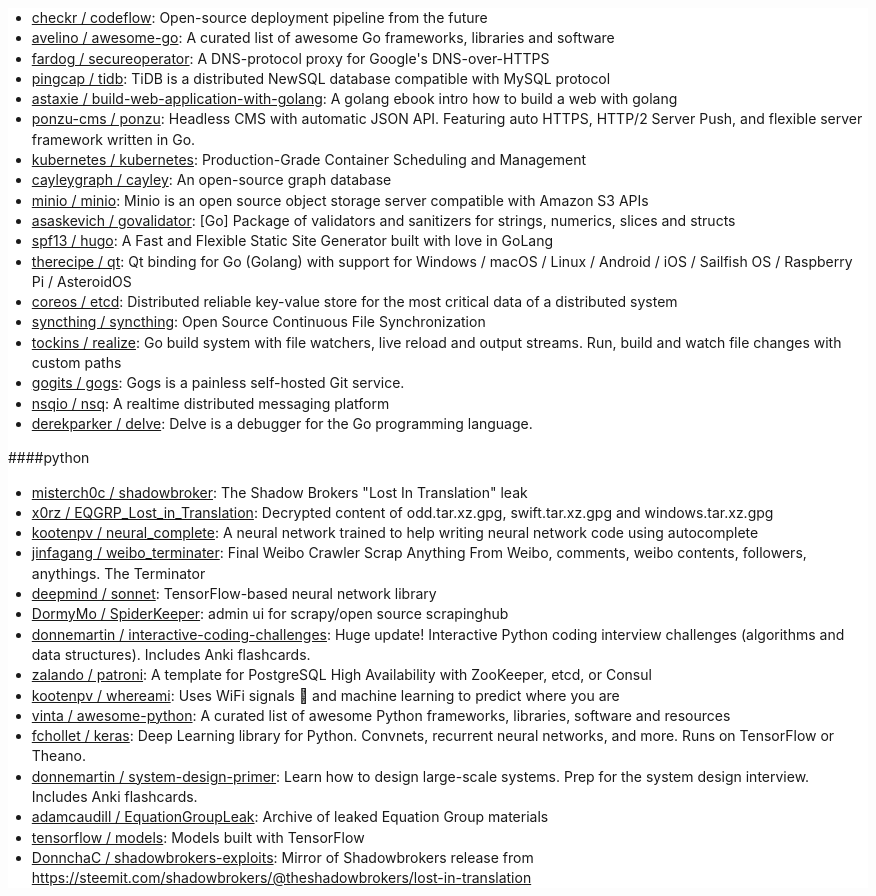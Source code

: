 * [checkr / codeflow](https://github.com/checkr/codeflow): Open-source deployment pipeline from the future
* [avelino / awesome-go](https://github.com/avelino/awesome-go): A curated list of awesome Go frameworks, libraries and software
* [fardog / secureoperator](https://github.com/fardog/secureoperator): A DNS-protocol proxy for Google's DNS-over-HTTPS
* [pingcap / tidb](https://github.com/pingcap/tidb): TiDB is a distributed NewSQL database compatible with MySQL protocol
* [astaxie / build-web-application-with-golang](https://github.com/astaxie/build-web-application-with-golang): A golang ebook intro how to build a web with golang
* [ponzu-cms / ponzu](https://github.com/ponzu-cms/ponzu): Headless CMS with automatic JSON API. Featuring auto HTTPS, HTTP/2 Server Push, and flexible server framework written in Go.
* [kubernetes / kubernetes](https://github.com/kubernetes/kubernetes): Production-Grade Container Scheduling and Management
* [cayleygraph / cayley](https://github.com/cayleygraph/cayley): An open-source graph database
* [minio / minio](https://github.com/minio/minio): Minio is an open source object storage server compatible with Amazon S3 APIs
* [asaskevich / govalidator](https://github.com/asaskevich/govalidator): [Go] Package of validators and sanitizers for strings, numerics, slices and structs
* [spf13 / hugo](https://github.com/spf13/hugo): A Fast and Flexible Static Site Generator built with love in GoLang
* [therecipe / qt](https://github.com/therecipe/qt): Qt binding for Go (Golang) with support for Windows / macOS / Linux / Android / iOS / Sailfish OS / Raspberry Pi / AsteroidOS
* [coreos / etcd](https://github.com/coreos/etcd): Distributed reliable key-value store for the most critical data of a distributed system
* [syncthing / syncthing](https://github.com/syncthing/syncthing): Open Source Continuous File Synchronization
* [tockins / realize](https://github.com/tockins/realize): Go build system with file watchers, live reload and output streams. Run, build and watch file changes with custom paths
* [gogits / gogs](https://github.com/gogits/gogs): Gogs is a painless self-hosted Git service.
* [nsqio / nsq](https://github.com/nsqio/nsq): A realtime distributed messaging platform
* [derekparker / delve](https://github.com/derekparker/delve): Delve is a debugger for the Go programming language.

####python
* [misterch0c / shadowbroker](https://github.com/misterch0c/shadowbroker): The Shadow Brokers "Lost In Translation" leak
* [x0rz / EQGRP_Lost_in_Translation](https://github.com/x0rz/EQGRP_Lost_in_Translation): Decrypted content of odd.tar.xz.gpg, swift.tar.xz.gpg and windows.tar.xz.gpg
* [kootenpv / neural_complete](https://github.com/kootenpv/neural_complete): A neural network trained to help writing neural network code using autocomplete
* [jinfagang / weibo_terminater](https://github.com/jinfagang/weibo_terminater): Final Weibo Crawler Scrap Anything From Weibo, comments, weibo contents, followers, anythings. The Terminator
* [deepmind / sonnet](https://github.com/deepmind/sonnet): TensorFlow-based neural network library
* [DormyMo / SpiderKeeper](https://github.com/DormyMo/SpiderKeeper): admin ui for scrapy/open source scrapinghub
* [donnemartin / interactive-coding-challenges](https://github.com/donnemartin/interactive-coding-challenges): Huge update! Interactive Python coding interview challenges (algorithms and data structures). Includes Anki flashcards.
* [zalando / patroni](https://github.com/zalando/patroni): A template for PostgreSQL High Availability with ZooKeeper, etcd, or Consul
* [kootenpv / whereami](https://github.com/kootenpv/whereami): Uses WiFi signals 📶 and machine learning to predict where you are
* [vinta / awesome-python](https://github.com/vinta/awesome-python): A curated list of awesome Python frameworks, libraries, software and resources
* [fchollet / keras](https://github.com/fchollet/keras): Deep Learning library for Python. Convnets, recurrent neural networks, and more. Runs on TensorFlow or Theano.
* [donnemartin / system-design-primer](https://github.com/donnemartin/system-design-primer): Learn how to design large-scale systems. Prep for the system design interview. Includes Anki flashcards.
* [adamcaudill / EquationGroupLeak](https://github.com/adamcaudill/EquationGroupLeak): Archive of leaked Equation Group materials
* [tensorflow / models](https://github.com/tensorflow/models): Models built with TensorFlow
* [DonnchaC / shadowbrokers-exploits](https://github.com/DonnchaC/shadowbrokers-exploits): Mirror of Shadowbrokers release from https://steemit.com/shadowbrokers/@theshadowbrokers/lost-in-translation